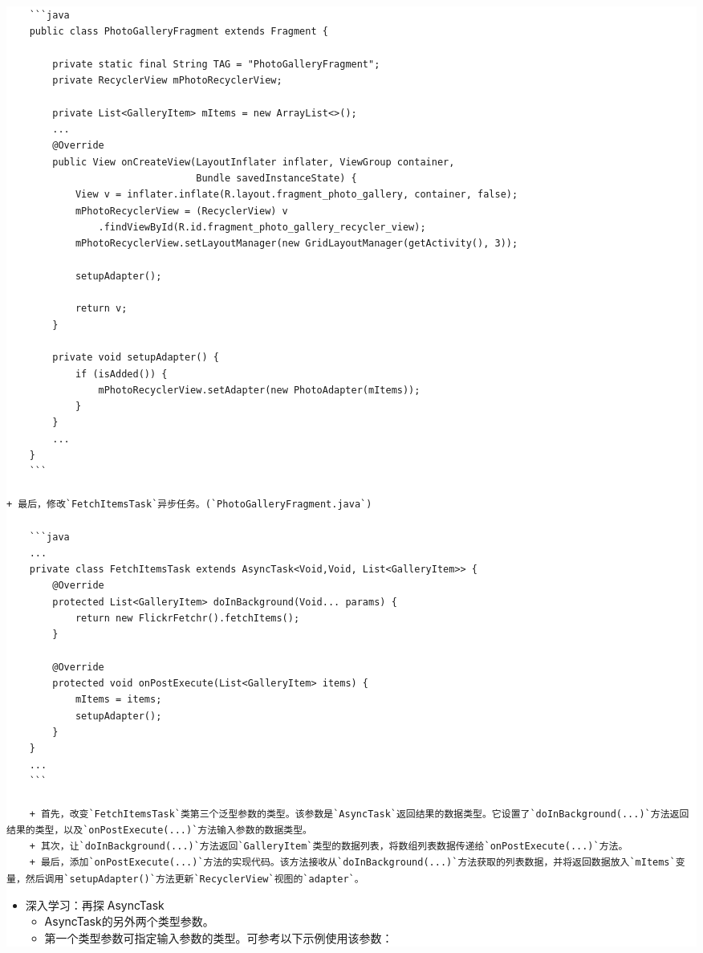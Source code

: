 		```java
        public class PhotoGalleryFragment extends Fragment {

            private static final String TAG = "PhotoGalleryFragment";
            private RecyclerView mPhotoRecyclerView;

            private List<GalleryItem> mItems = new ArrayList<>();
            ...
            @Override
            public View onCreateView(LayoutInflater inflater, ViewGroup container,
                                     Bundle savedInstanceState) {
                View v = inflater.inflate(R.layout.fragment_photo_gallery, container, false);
                mPhotoRecyclerView = (RecyclerView) v
                    .findViewById(R.id.fragment_photo_gallery_recycler_view);
                mPhotoRecyclerView.setLayoutManager(new GridLayoutManager(getActivity(), 3));

                setupAdapter();

                return v;
            }

            private void setupAdapter() {
                if (isAdded()) {
                    mPhotoRecyclerView.setAdapter(new PhotoAdapter(mItems));
                }
            }
            ...
        }
		```

	+ 最后，修改`FetchItemsTask`异步任务。(`PhotoGalleryFragment.java`)

		```java
        ...
        private class FetchItemsTask extends AsyncTask<Void,Void, List<GalleryItem>> {
            @Override
            protected List<GalleryItem> doInBackground(Void... params) {
                return new FlickrFetchr().fetchItems();
            }

            @Override
            protected void onPostExecute(List<GalleryItem> items) {
                mItems = items;
                setupAdapter();
            }
        }
        ...
		```

		+ 首先，改变`FetchItemsTask`类第三个泛型参数的类型。该参数是`AsyncTask`返回结果的数据类型。它设置了`doInBackground(...)`方法返回结果的类型，以及`onPostExecute(...)`方法输入参数的数据类型。
		+ 其次，让`doInBackground(...)`方法返回`GalleryItem`类型的数据列表，将数组列表数据传递给`onPostExecute(...)`方法。
		+ 最后，添加`onPostExecute(...)`方法的实现代码。该方法接收从`doInBackground(...)`方法获取的列表数据，并将返回数据放入`mItems`变量，然后调用`setupAdapter()`方法更新`RecyclerView`视图的`adapter`。

+ 深入学习：再探 AsyncTask
	+ AsyncTask的另外两个类型参数。
	+ 第一个类型参数可指定输入参数的类型。可参考以下示例使用该参数：
